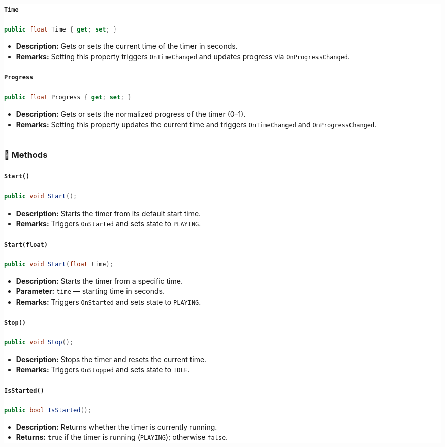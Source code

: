#### `Time`

```csharp
public float Time { get; set; }
```

- **Description:** Gets or sets the current time of the timer in seconds.
- **Remarks:** Setting this property triggers `OnTimeChanged` and updates progress via `OnProgressChanged`.

#### `Progress`

```csharp
public float Progress { get; set; }
```

- **Description:** Gets or sets the normalized progress of the timer (0–1).
- **Remarks:** Setting this property updates the current time and triggers `OnTimeChanged` and `OnProgressChanged`.

---

### 🏹 Methods

#### `Start()`

```csharp
public void Start();
```

- **Description:** Starts the timer from its default start time.
- **Remarks:** Triggers `OnStarted` and sets state to `PLAYING`.

#### `Start(float)`

```csharp
public void Start(float time);
```

- **Description:** Starts the timer from a specific time.
- **Parameter:** `time` — starting time in seconds.
- **Remarks:** Triggers `OnStarted` and sets state to `PLAYING`.

#### `Stop()`

```csharp
public void Stop();
```

- **Description:** Stops the timer and resets the current time.
- **Remarks:** Triggers `OnStopped` and sets state to `IDLE`.

#### `IsStarted()`

```csharp
public bool IsStarted();
```

- **Description:** Returns whether the timer is currently running.
- **Returns:** `true` if the timer is running (`PLAYING`); otherwise `false`.

